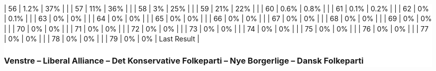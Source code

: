 | 56 | 1.2% | 37% |  |
| 57 | 11% | 36% |  |
| 58 | 3% | 25% |  |
| 59 | 21% | 22% |  |
| 60 | 0.6% | 0.8% |  |
| 61 | 0.1% | 0.2% |  |
| 62 | 0% | 0.1% |  |
| 63 | 0% | 0% |  |
| 64 | 0% | 0% |  |
| 65 | 0% | 0% |  |
| 66 | 0% | 0% |  |
| 67 | 0% | 0% |  |
| 68 | 0% | 0% |  |
| 69 | 0% | 0% |  |
| 70 | 0% | 0% |  |
| 71 | 0% | 0% |  |
| 72 | 0% | 0% |  |
| 73 | 0% | 0% |  |
| 74 | 0% | 0% |  |
| 75 | 0% | 0% |  |
| 76 | 0% | 0% |  |
| 77 | 0% | 0% |  |
| 78 | 0% | 0% |  |
| 79 | 0% | 0% | Last Result |

### Venstre – Liberal Alliance – Det Konservative Folkeparti – Nye Borgerlige – Dansk Folkeparti
